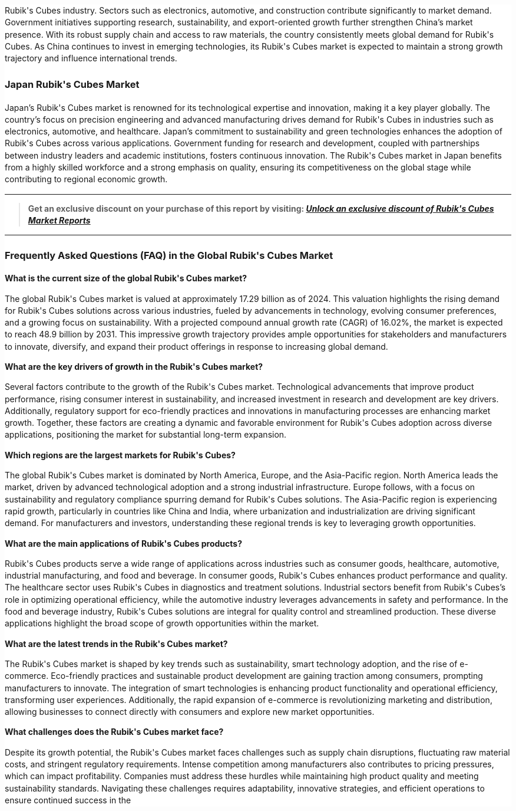 Rubik's Cubes industry. Sectors such as electronics, automotive, and construction contribute significantly to market demand. Government initiatives supporting research, sustainability, and export-oriented growth further strengthen China&rsquo;s market presence. With its robust supply chain and access to raw materials, the country consistently meets global demand for Rubik's Cubes. As China continues to invest in emerging technologies, its Rubik's Cubes market is expected to maintain a strong growth trajectory and influence international trends.</p><h3>Japan Rubik's Cubes Market</h3><p>Japan&rsquo;s Rubik's Cubes market is renowned for its technological expertise and innovation, making it a key player globally. The country&rsquo;s focus on precision engineering and advanced manufacturing drives demand for Rubik's Cubes in industries such as electronics, automotive, and healthcare. Japan&rsquo;s commitment to sustainability and green technologies enhances the adoption of Rubik's Cubes across various applications. Government funding for research and development, coupled with partnerships between industry leaders and academic institutions, fosters continuous innovation. The Rubik's Cubes market in Japan benefits from a highly skilled workforce and a strong emphasis on quality, ensuring its competitiveness on the global stage while contributing to regional economic growth.</p><hr /><blockquote><p><strong>Get an exclusive discount on your purchase of this report by visiting: <em><a href="://marketresearchpulse.com/ask-for-discount/38205?utm_source=Github&amp;utm_medium=052">Unlock an exclusive discount of Rubik's Cubes Market Reports</a></em>&nbsp;</strong></p></blockquote><hr /><h3>Frequently Asked Questions (FAQ) in the Global Rubik's Cubes Market</h3><p><strong>What is the current size of the global Rubik's Cubes market?</strong></p><p>The global Rubik's Cubes market is valued at approximately 17.29 billion as of 2024. This valuation highlights the rising demand for Rubik's Cubes solutions across various industries, fueled by advancements in technology, evolving consumer preferences, and a growing focus on sustainability. With a projected compound annual growth rate (CAGR) of 16.02%, the market is expected to reach 48.9 billion by 2031. This impressive growth trajectory provides ample opportunities for stakeholders and manufacturers to innovate, diversify, and expand their product offerings in response to increasing global demand.</p><p><strong>What are the key drivers of growth in the Rubik's Cubes market?</strong></p><p>Several factors contribute to the growth of the Rubik's Cubes market. Technological advancements that improve product performance, rising consumer interest in sustainability, and increased investment in research and development are key drivers. Additionally, regulatory support for eco-friendly practices and innovations in manufacturing processes are enhancing market growth. Together, these factors are creating a dynamic and favorable environment for Rubik's Cubes adoption across diverse applications, positioning the market for substantial long-term expansion.</p><p><strong>Which regions are the largest markets for Rubik's Cubes?</strong></p><p>The global Rubik's Cubes market is dominated by North America, Europe, and the Asia-Pacific region. North America leads the market, driven by advanced technological adoption and a strong industrial infrastructure. Europe follows, with a focus on sustainability and regulatory compliance spurring demand for Rubik's Cubes solutions. The Asia-Pacific region is experiencing rapid growth, particularly in countries like China and India, where urbanization and industrialization are driving significant demand. For manufacturers and investors, understanding these regional trends is key to leveraging growth opportunities.</p><p><strong>What are the main applications of Rubik's Cubes products?</strong></p><p>Rubik's Cubes products serve a wide range of applications across industries such as consumer goods, healthcare, automotive, industrial manufacturing, and food and beverage. In consumer goods, Rubik's Cubes enhances product performance and quality. The healthcare sector uses Rubik's Cubes in diagnostics and treatment solutions. Industrial sectors benefit from Rubik's Cubes&rsquo;s role in optimizing operational efficiency, while the automotive industry leverages advancements in safety and performance. In the food and beverage industry, Rubik's Cubes solutions are integral for quality control and streamlined production. These diverse applications highlight the broad scope of growth opportunities within the market.</p><p><strong>What are the latest trends in the Rubik's Cubes market?</strong></p><p>The Rubik's Cubes market is shaped by key trends such as sustainability, smart technology adoption, and the rise of e-commerce. Eco-friendly practices and sustainable product development are gaining traction among consumers, prompting manufacturers to innovate. The integration of smart technologies is enhancing product functionality and operational efficiency, transforming user experiences. Additionally, the rapid expansion of e-commerce is revolutionizing marketing and distribution, allowing businesses to connect directly with consumers and explore new market opportunities.</p><p><strong>What challenges does the Rubik's Cubes market face?</strong></p><p>Despite its growth potential, the Rubik's Cubes market faces challenges such as supply chain disruptions, fluctuating raw material costs, and stringent regulatory requirements. Intense competition among manufacturers also contributes to pricing pressures, which can impact profitability. Companies must address these hurdles while maintaining high product quality and meeting sustainability standards. Navigating these challenges requires adaptability, innovative strategies, and efficient operations to ensure continued success in the